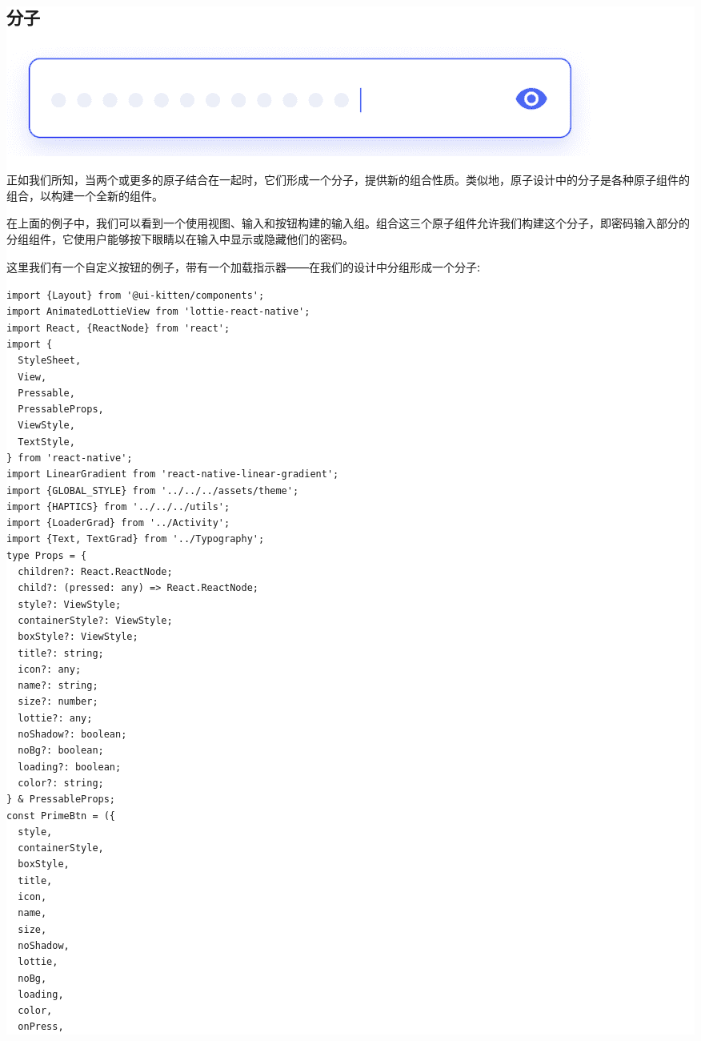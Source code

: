 ## 分子

![Molecule Input Group](img/8afafa10ec6cbc63bd745fe20ec361a0.png)

正如我们所知，当两个或更多的原子结合在一起时，它们形成一个分子，提供新的组合性质。类似地，原子设计中的分子是各种原子组件的组合，以构建一个全新的组件。

在上面的例子中，我们可以看到一个使用视图、输入和按钮构建的输入组。组合这三个原子组件允许我们构建这个分子，即密码输入部分的分组组件，它使用户能够按下眼睛以在输入中显示或隐藏他们的密码。

这里我们有一个自定义按钮的例子，带有一个加载指示器——在我们的设计中分组形成一个分子:

```
import {Layout} from '@ui-kitten/components';
import AnimatedLottieView from 'lottie-react-native';
import React, {ReactNode} from 'react';
import {
  StyleSheet,
  View,
  Pressable,
  PressableProps,
  ViewStyle,
  TextStyle,
} from 'react-native';
import LinearGradient from 'react-native-linear-gradient';
import {GLOBAL_STYLE} from '../../../assets/theme';
import {HAPTICS} from '../../../utils';
import {LoaderGrad} from '../Activity';
import {Text, TextGrad} from '../Typography';
type Props = {
  children?: React.ReactNode;
  child?: (pressed: any) => React.ReactNode;
  style?: ViewStyle;
  containerStyle?: ViewStyle;
  boxStyle?: ViewStyle;
  title?: string;
  icon?: any;
  name?: string;
  size?: number;
  lottie?: any;
  noShadow?: boolean;
  noBg?: boolean;
  loading?: boolean;
  color?: string;
} & PressableProps;
const PrimeBtn = ({
  style,
  containerStyle,
  boxStyle,
  title,
  icon,
  name,
  size,
  noShadow,
  lottie,
  noBg,
  loading,
  color,
  onPress,
```